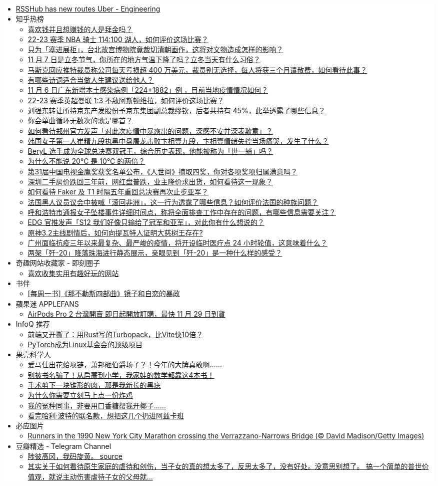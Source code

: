   - [RSSHub has new routes Uber - Engineering](https://t.me/awesomeRSSHub/1244)
- 知乎热榜
  - [喜欢钱并且想赚钱的人是拜金吗？](https://www.zhihu.com/question/563591618/answer/2747448406)
  - [22-23 赛季 NBA 骑士 114:100 湖人，如何评价这场比赛？](https://www.zhihu.com/question/565118999/answer/2747625031)
  - [只为「塞进展柜」，台北故宫博物院竟裁切清朝画作，这将对文物造成怎样的影响？](https://www.zhihu.com/question/565142870/answer/2747607559)
  - [11 月 7 日是立冬节气，你所在的地方气温下降了吗？立冬当天有什么习俗？](https://www.zhihu.com/question/565039829/answer/2747634540)
  - [马斯克回应推特裁员称公司每天亏损超 400 万美元，裁员别无选择，每人将获三个月遣散费，如何看待此事？](https://www.zhihu.com/question/564810242/answer/2747620460)
  - [有哪些诗词适合当做人生建议送给他人？](https://www.zhihu.com/question/554689011/answer/2747608865)
  - [11 月 6 日广东新增本土感染病例「224+1882」例 ，目前当地疫情情况如何？](https://www.zhihu.com/question/565140120/answer/2747573478)
  - [22-23 赛季英超曼联 1:3 不敌阿斯顿维拉，如何评价这场比赛？](https://www.zhihu.com/question/565030989/answer/2747515323)
  - [刘强东转让所持京东产发股份予京东集团副总裁缪钦，后者共持有 45%，此举透露了哪些信息？](https://www.zhihu.com/question/564373696/answer/2747485588)
  - [你会单曲循环无数次的歌是哪首？](https://www.zhihu.com/question/558529808/answer/2747461526)
  - [如何看待郑州官方发声「对此次疫情中暴露出的问题，深感不安并深表歉意」？](https://www.zhihu.com/question/565030401/answer/2747406193)
  - [韩国女子第一人崔精九段执黑中盘屠龙击败卞相壹九段，卞相壹情绪失控当场痛哭，发生了什么？](https://www.zhihu.com/question/564992377/answer/2747401820)
  - [BeryL 选手成为全球总决赛双冠王，综合历史表现，他能被称为「世一辅」吗？](https://www.zhihu.com/question/564987154/answer/2746715084)
  - [为什么不能说 20℃ 是 10℃ 的两倍？](https://www.zhihu.com/question/25112140/answer/257807002)
  - [第31届中国电视金鹰奖获奖名单公布，《人世间》摘取四奖，你对各项奖项归属满意吗？](https://www.zhihu.com/question/565020488/answer/2747250825)
  - [深圳二手房价跌回三年前，网红盘普跌，业主降价求出货，如何看待这一现象？](https://www.zhihu.com/question/565005990/answer/2747173275)
  - [如何看待 Faker 及 T1 时隔五年重回总决赛再次止步亚军？](https://www.zhihu.com/question/564988657/answer/2746890210)
  - [法国黑人议员议会中被喊「滚回非洲」，这一行为透露了哪些信息？如何评价法国的种族问题？](https://www.zhihu.com/question/564814986/answer/2746141845)
  - [呼和浩特市通报女子坠楼事件详细时间点，称将全面排查工作中存在的问题，有哪些信息需要关注？](https://www.zhihu.com/question/564977418/answer/2746795632)
  - [EDG 官推发声「S12 我们好像只输给了冠军和亚军」，对此你有什么想说的？](https://www.zhihu.com/question/564989516/answer/2746713675)
  - [原神3.2主线剧情后，如何向提瓦特人证明大慈树王存在?](https://www.zhihu.com/question/564861778/answer/2746641289)
  - [广州面临抗疫三年以来最复杂、最严峻的疫情，将开设临时医疗点 24 小时轮值，这意味着什么？](https://www.zhihu.com/question/564795252/answer/2746633980)
  - [两架「歼-20」降落珠海进行静态展示，亲眼见到「歼-20」是一种什么样的感受？](https://www.zhihu.com/question/564840833/answer/2746589810)
- 奇趣网站收藏家 - 即刻圈子
  - [喜欢收集实用有趣好玩的网站](https://m.okjike.com/originalPosts/63672f5320b7d1bff2a9baca)
- 书伴
  - [[每周一书]《那不勒斯四部曲》镜子和自恋的暴政](https://bookfere.com/post/1026.html)
- 蘋果迷 APPLEFANS
  - [AirPods Pro 2 台灣開賣 即日起開放訂購，最快 11 月 29 日到貨](https://applefans.today/2022-11-airpods-pro-2-official-annoncment/)
- InfoQ 推荐
  - [前端又开撕了：用Rust写的Turbopack，比Vite快10倍？](https://www.infoq.cn/article/wdRX0deAbrI0yl8R4OsC)
  - [PyTorch成为Linux基金会的顶级项目](https://www.infoq.cn/article/li0ymL7ZbSb9oPSroF5Q)
- 果壳科学人
  - [爱马仕出花蛤项链，萧邦砸伯爵场子？！今年的大牌真敢啊……](https://www.guokr.com/article/462823/)
  - [别被书名骗了！从启蒙到小学，我家娃的数学都靠这4本书！](https://www.guokr.com/article/462822/)
  - [手术剪下一块锥形的肉，那是我新长的黑痣](https://www.guokr.com/article/462819/)
  - [为什么你需要立刻马上点一份炸鸡](https://www.guokr.com/article/462820/)
  - [我的冤种同事，非要用口香糖帮我开椰子……](https://www.guokr.com/article/462821/)
  - [看完哈利·波特的联名款，想把这几个扔进阿兹卡班](https://www.guokr.com/article/462817/)
- 必应图片
  - [Runners in the 1990 New York City Marathon crossing the Verrazzano-Narrows Bridge (© David Madison/Getty Images)](/th?id=OHR.MarathonSunday_EN-US0342685769_1920x1080.jpg&rf=LaDigue_1920x1080.jpg&pid=hp)
- 豆瓣精选 - Telegram Channel
  - [陟彼高冈，我码旋黄。 source](https://t.me/douban_read/131942)
  - [其实关于如何看待原生家庭的虐待和创伤，当子女的真的想太多了，反思太多了，没有好处。没意思别想了。 搞一个简单的普世价值观，就说主动伤害虐待子女的父母就...](https://t.me/douban_read/131940)